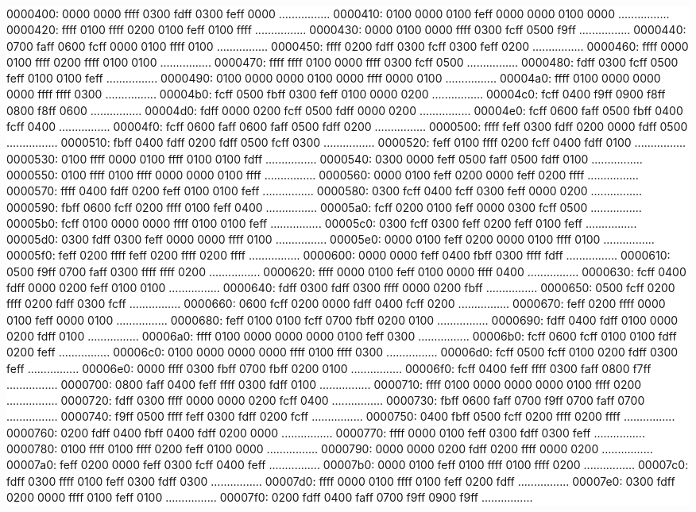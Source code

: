0000400: 0000 0000 ffff 0300 fdff 0300 feff 0000  ................
0000410: 0100 0000 0100 feff 0000 0000 0100 0000  ................
0000420: ffff 0100 ffff 0200 0100 feff 0100 ffff  ................
0000430: 0000 0100 0000 ffff 0300 fcff 0500 f9ff  ................
0000440: 0700 faff 0600 fcff 0000 0100 ffff 0100  ................
0000450: ffff 0200 fdff 0300 fcff 0300 feff 0200  ................
0000460: ffff 0000 0100 ffff 0200 ffff 0100 0100  ................
0000470: ffff ffff 0100 0000 ffff 0300 fcff 0500  ................
0000480: fdff 0300 fcff 0500 feff 0100 0100 feff  ................
0000490: 0100 0000 0000 0100 0000 ffff 0000 0100  ................
00004a0: ffff 0100 0000 0000 0000 ffff ffff 0300  ................
00004b0: fcff 0500 fbff 0300 feff 0100 0000 0200  ................
00004c0: fcff 0400 f9ff 0900 f8ff 0800 f8ff 0600  ................
00004d0: fdff 0000 0200 fcff 0500 fdff 0000 0200  ................
00004e0: fcff 0600 faff 0500 fbff 0400 fcff 0400  ................
00004f0: fcff 0600 faff 0600 faff 0500 fdff 0200  ................
0000500: ffff feff 0300 fdff 0200 0000 fdff 0500  ................
0000510: fbff 0400 fdff 0200 fdff 0500 fcff 0300  ................
0000520: feff 0100 ffff 0200 fcff 0400 fdff 0100  ................
0000530: 0100 ffff 0000 0100 ffff 0100 0100 fdff  ................
0000540: 0300 0000 feff 0500 faff 0500 fdff 0100  ................
0000550: 0100 ffff 0100 ffff 0000 0000 0100 ffff  ................
0000560: 0000 0100 feff 0200 0000 feff 0200 ffff  ................
0000570: ffff 0400 fdff 0200 feff 0100 0100 feff  ................
0000580: 0300 fcff 0400 fcff 0300 feff 0000 0200  ................
0000590: fbff 0600 fcff 0200 ffff 0100 feff 0400  ................
00005a0: fcff 0200 0100 feff 0000 0300 fcff 0500  ................
00005b0: fcff 0100 0000 0000 ffff 0100 0100 feff  ................
00005c0: 0300 fcff 0300 feff 0200 feff 0100 feff  ................
00005d0: 0300 fdff 0300 feff 0000 0000 ffff 0100  ................
00005e0: 0000 0100 feff 0200 0000 0100 ffff 0100  ................
00005f0: feff 0200 ffff feff 0200 ffff 0200 ffff  ................
0000600: 0000 0000 feff 0400 fbff 0300 ffff fdff  ................
0000610: 0500 f9ff 0700 faff 0300 ffff ffff 0200  ................
0000620: ffff 0000 0100 feff 0100 0000 ffff 0400  ................
0000630: fcff 0400 fdff 0000 0200 feff 0100 0100  ................
0000640: fdff 0300 fdff 0300 ffff 0000 0200 fbff  ................
0000650: 0500 fcff 0200 ffff 0200 fdff 0300 fcff  ................
0000660: 0600 fcff 0200 0000 fdff 0400 fcff 0200  ................
0000670: feff 0200 ffff 0000 0100 feff 0000 0100  ................
0000680: feff 0100 0100 fcff 0700 fbff 0200 0100  ................
0000690: fdff 0400 fdff 0100 0000 0200 fdff 0100  ................
00006a0: ffff 0100 0000 0000 0000 0100 feff 0300  ................
00006b0: fcff 0600 fcff 0100 0100 fdff 0200 feff  ................
00006c0: 0100 0000 0000 0000 ffff 0100 ffff 0300  ................
00006d0: fcff 0500 fcff 0100 0200 fdff 0300 feff  ................
00006e0: 0000 ffff 0300 fbff 0700 fbff 0200 0100  ................
00006f0: fcff 0400 feff ffff 0300 faff 0800 f7ff  ................
0000700: 0800 faff 0400 feff ffff 0300 fdff 0100  ................
0000710: ffff 0100 0000 0000 0000 0100 ffff 0200  ................
0000720: fdff 0300 ffff 0000 0000 0200 fcff 0400  ................
0000730: fbff 0600 faff 0700 f9ff 0700 faff 0700  ................
0000740: f9ff 0500 ffff feff 0300 fdff 0200 fcff  ................
0000750: 0400 fbff 0500 fcff 0200 ffff 0200 ffff  ................
0000760: 0200 fdff 0400 fbff 0400 fdff 0200 0000  ................
0000770: ffff 0000 0100 feff 0300 fdff 0300 feff  ................
0000780: 0100 ffff 0100 ffff 0200 feff 0100 0000  ................
0000790: 0000 0000 0200 fdff 0200 ffff 0000 0200  ................
00007a0: feff 0200 0000 feff 0300 fcff 0400 feff  ................
00007b0: 0000 0100 feff 0100 ffff 0100 ffff 0200  ................
00007c0: fdff 0300 ffff 0100 feff 0300 fdff 0300  ................
00007d0: ffff 0000 0100 ffff 0100 feff 0200 fdff  ................
00007e0: 0300 fdff 0200 0000 ffff 0100 feff 0100  ................
00007f0: 0200 fdff 0400 faff 0700 f9ff 0900 f9ff  ................